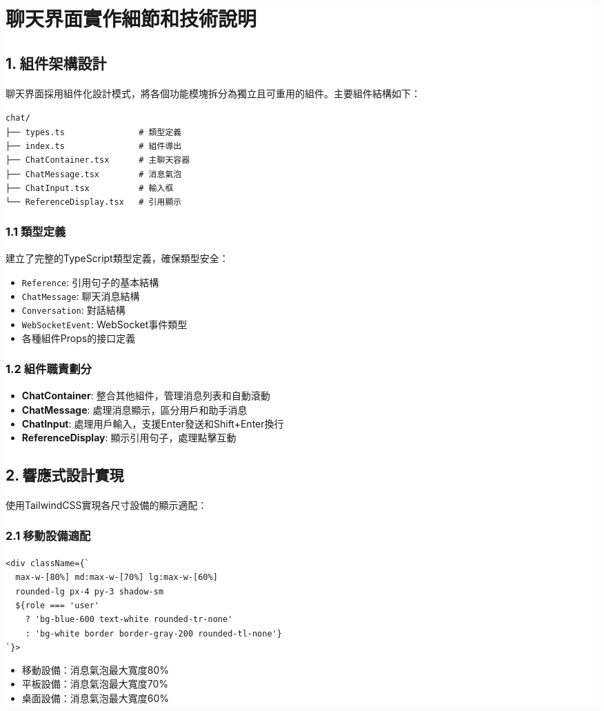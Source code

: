 # 聊天界面實作細節和技術說明

## 1. 組件架構設計

聊天界面採用組件化設計模式，將各個功能模塊拆分為獨立且可重用的組件。主要組件結構如下：

```
chat/
├── types.ts               # 類型定義
├── index.ts               # 組件導出
├── ChatContainer.tsx      # 主聊天容器
├── ChatMessage.tsx        # 消息氣泡
├── ChatInput.tsx          # 輸入框
└── ReferenceDisplay.tsx   # 引用顯示
```

### 1.1 類型定義

建立了完整的TypeScript類型定義，確保類型安全：

- `Reference`: 引用句子的基本結構
- `ChatMessage`: 聊天消息結構
- `Conversation`: 對話結構
- `WebSocketEvent`: WebSocket事件類型
- 各種組件Props的接口定義

### 1.2 組件職責劃分

- **ChatContainer**: 整合其他組件，管理消息列表和自動滾動
- **ChatMessage**: 處理消息顯示，區分用戶和助手消息
- **ChatInput**: 處理用戶輸入，支援Enter發送和Shift+Enter換行
- **ReferenceDisplay**: 顯示引用句子，處理點擊互動

## 2. 響應式設計實現

使用TailwindCSS實現各尺寸設備的顯示適配：

### 2.1 移動設備適配

```tsx
<div className={`
  max-w-[80%] md:max-w-[70%] lg:max-w-[60%] 
  rounded-lg px-4 py-3 shadow-sm
  ${role === 'user' 
    ? 'bg-blue-600 text-white rounded-tr-none' 
    : 'bg-white border border-gray-200 rounded-tl-none'}
`}>
```

- 移動設備：消息氣泡最大寬度80%
- 平板設備：消息氣泡最大寬度70%
- 桌面設備：消息氣泡最大寬度60%
